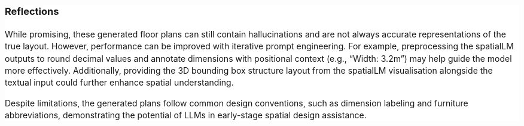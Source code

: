 
### Reflections

While promising, these generated floor plans can still contain hallucinations and are not always accurate representations of the true layout. However, performance can be improved with iterative prompt engineering. For example, preprocessing the spatialLM outputs to round decimal values and annotate dimensions with positional context (e.g., “Width: 3.2m”) may help guide the model more effectively. Additionally, providing the 3D bounding box structure layout from the spatialLM visualisation alongside the textual input could further enhance spatial understanding.

Despite limitations, the generated plans follow common design conventions, such as dimension labeling and furniture abbreviations, demonstrating the potential of LLMs in early-stage spatial design assistance.
